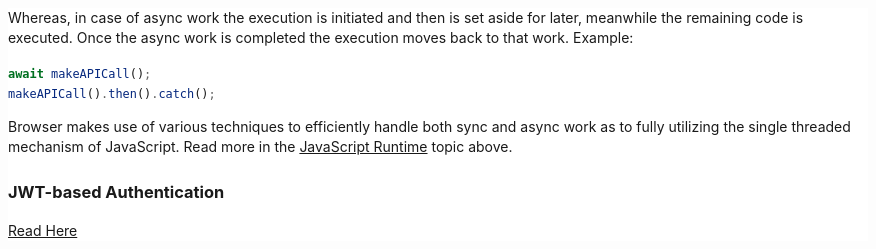 Whereas, in case of async work the execution is initiated and then is set aside for later, meanwhile the remaining code is executed. Once the async work is completed the execution moves back to that work.
Example:

```javascript
await makeAPICall();
makeAPICall().then().catch();
```

Browser makes use of various techniques to efficiently handle both sync and async work as to fully utilizing the single threaded mechanism of JavaScript. Read more in the [JavaScript Runtime](https://github.com/ishwarrimal/frontend-interview-preps/tree/main/Web%20Fundamentals/Basics#javascript-runtime) topic above.

### JWT-based Authentication

[Read Here](https://ishwar-rimal.medium.com/decoding-the-json-web-token-aka-jwt-5b3654d0477b)
